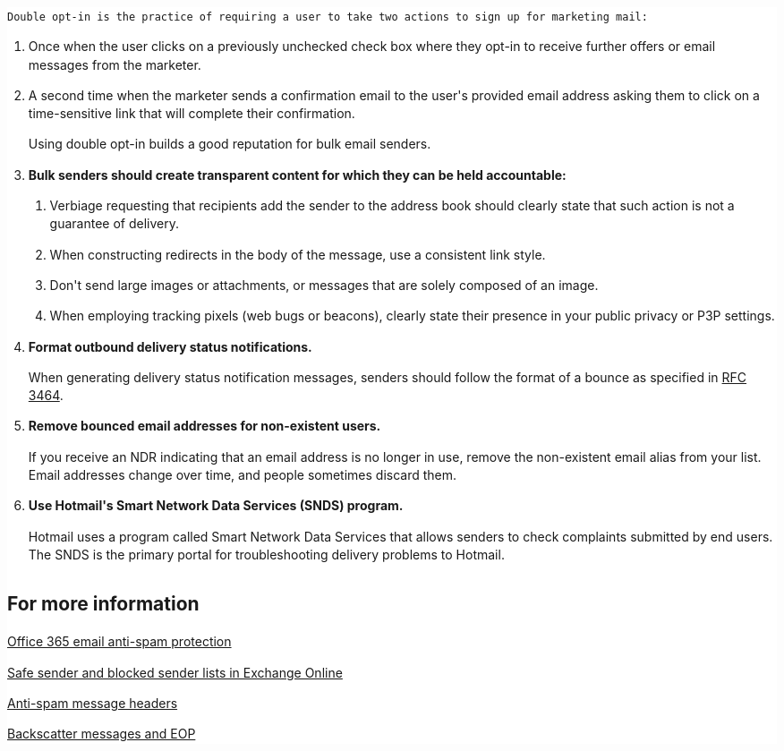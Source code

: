     Double opt-in is the practice of requiring a user to take two actions to sign up for marketing mail:

   1. Once when the user clicks on a previously unchecked check box where they opt-in to receive further offers or email messages from the marketer.

   2. A second time when the marketer sends a confirmation email to the user's provided email address asking them to click on a time-sensitive link that will complete their confirmation.

      Using double opt-in builds a good reputation for bulk email senders.

10. **Bulk senders should create transparent content for which they can be held accountable:**

    1. Verbiage requesting that recipients add the sender to the address book should clearly state that such action is not a guarantee of delivery.

    2. When constructing redirects in the body of the message, use a consistent link style.

    3. Don't send large images or attachments, or messages that are solely composed of an image.

    4. When employing tracking pixels (web bugs or beacons), clearly state their presence in your public privacy or P3P settings.

11. **Format outbound delivery status notifications.**

    When generating delivery status notification messages, senders should follow the format of a bounce as specified in [RFC 3464](https://www.ietf.org/rfc/rfc3464.txt).

12. **Remove bounced email addresses for non-existent users.**

    If you receive an NDR indicating that an email address is no longer in use, remove the non-existent email alias from your list. Email addresses change over time, and people sometimes discard them.

13. **Use Hotmail's Smart Network Data Services (SNDS) program.**

    Hotmail uses a program called Smart Network Data Services that allows senders to check complaints submitted by end users. The SNDS is the primary portal for troubleshooting delivery problems to Hotmail.

## For more information

[Office 365 email anti-spam protection](anti-spam-protection.md)

[Safe sender and blocked sender lists in Exchange Online](safe-sender-and-blocked-sender-lists-faq.md)

[Anti-spam message headers](anti-spam-message-headers.md)

[Backscatter messages and EOP](backscatter-messages-and-eop.md)
